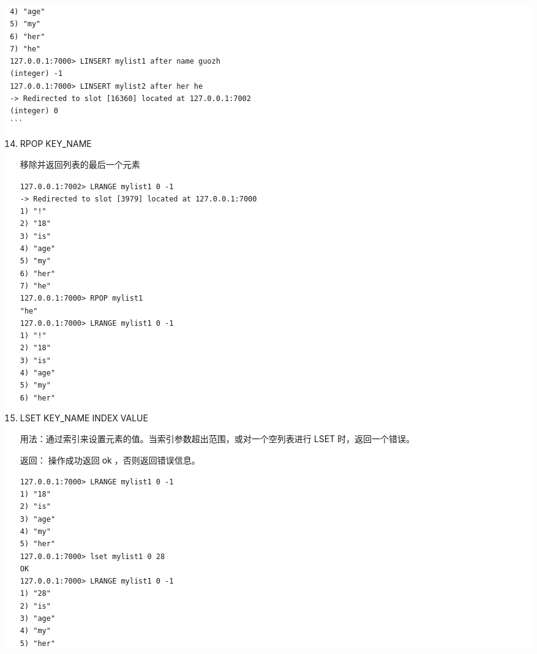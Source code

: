      4) "age"
     5) "my"
     6) "her"
     7) "he"
     127.0.0.1:7000> LINSERT mylist1 after name guozh
     (integer) -1
     127.0.0.1:7000> LINSERT mylist2 after her he 
     -> Redirected to slot [16360] located at 127.0.0.1:7002
     (integer) 0
     ```

14.  RPOP KEY_NAME  

      移除并返回列表的最后一个元素 

     ```
     127.0.0.1:7002> LRANGE mylist1 0 -1
     -> Redirected to slot [3979] located at 127.0.0.1:7000
     1) "!"
     2) "18"
     3) "is"
     4) "age"
     5) "my"
     6) "her"
     7) "he"
     127.0.0.1:7000> RPOP mylist1
     "he"
     127.0.0.1:7000> LRANGE mylist1 0 -1
     1) "!"
     2) "18"
     3) "is"
     4) "age"
     5) "my"
     6) "her"
     ```

15.  LSET KEY_NAME INDEX VALUE 

     用法：通过索引来设置元素的值。当索引参数超出范围，或对一个空列表进行 LSET 时，返回一个错误。

     返回： 操作成功返回 ok ，否则返回错误信息。 

     ```
     127.0.0.1:7000> LRANGE mylist1 0 -1
     1) "18"
     2) "is"
     3) "age"
     4) "my"
     5) "her"
     127.0.0.1:7000> lset mylist1 0 28
     OK
     127.0.0.1:7000> LRANGE mylist1 0 -1
     1) "28"
     2) "is"
     3) "age"
     4) "my"
     5) "her"
     ```
